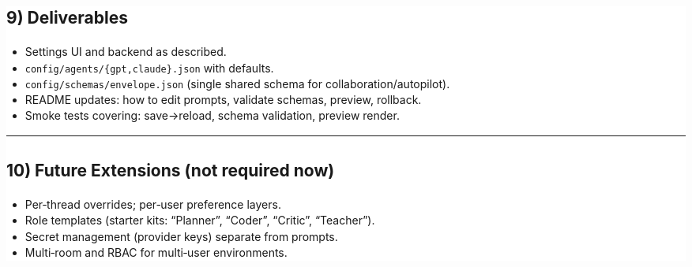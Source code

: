 
## 9) Deliverables

- Settings UI and backend as described.
- `config/agents/{gpt,claude}.json` with defaults.
- `config/schemas/envelope.json` (single shared schema for collaboration/autopilot).
- README updates: how to edit prompts, validate schemas, preview, rollback.
- Smoke tests covering: save→reload, schema validation, preview render.

---

## 10) Future Extensions (not required now)
- Per‑thread overrides; per‑user preference layers.
- Role templates (starter kits: “Planner”, “Coder”, “Critic”, “Teacher”).
- Secret management (provider keys) separate from prompts.
- Multi‑room and RBAC for multi‑user environments.
